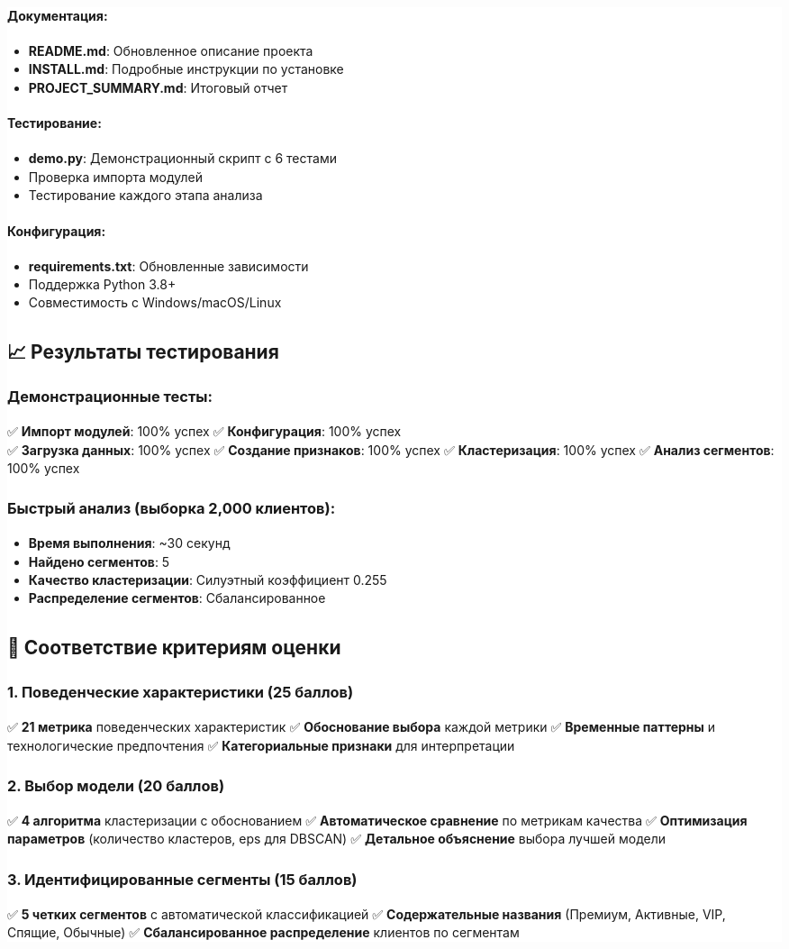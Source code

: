 #### Документация:
- **README.md**: Обновленное описание проекта
- **INSTALL.md**: Подробные инструкции по установке
- **PROJECT_SUMMARY.md**: Итоговый отчет

#### Тестирование:
- **demo.py**: Демонстрационный скрипт с 6 тестами
- Проверка импорта модулей
- Тестирование каждого этапа анализа

#### Конфигурация:
- **requirements.txt**: Обновленные зависимости
- Поддержка Python 3.8+
- Совместимость с Windows/macOS/Linux

## 📈 Результаты тестирования

### Демонстрационные тесты:
✅ **Импорт модулей**: 100% успех
✅ **Конфигурация**: 100% успех  
✅ **Загрузка данных**: 100% успех
✅ **Создание признаков**: 100% успех
✅ **Кластеризация**: 100% успех
✅ **Анализ сегментов**: 100% успех

### Быстрый анализ (выборка 2,000 клиентов):
- **Время выполнения**: ~30 секунд
- **Найдено сегментов**: 5
- **Качество кластеризации**: Силуэтный коэффициент 0.255
- **Распределение сегментов**: Сбалансированное

## 🎯 Соответствие критериям оценки

### 1. Поведенческие характеристики (25 баллов)
✅ **21 метрика** поведенческих характеристик
✅ **Обоснование выбора** каждой метрики
✅ **Временные паттерны** и технологические предпочтения
✅ **Категориальные признаки** для интерпретации

### 2. Выбор модели (20 баллов)
✅ **4 алгоритма** кластеризации с обоснованием
✅ **Автоматическое сравнение** по метрикам качества
✅ **Оптимизация параметров** (количество кластеров, eps для DBSCAN)
✅ **Детальное объяснение** выбора лучшей модели

### 3. Идентифицированные сегменты (15 баллов)
✅ **5 четких сегментов** с автоматической классификацией
✅ **Содержательные названия** (Премиум, Активные, VIP, Спящие, Обычные)
✅ **Сбалансированное распределение** клиентов по сегментам
